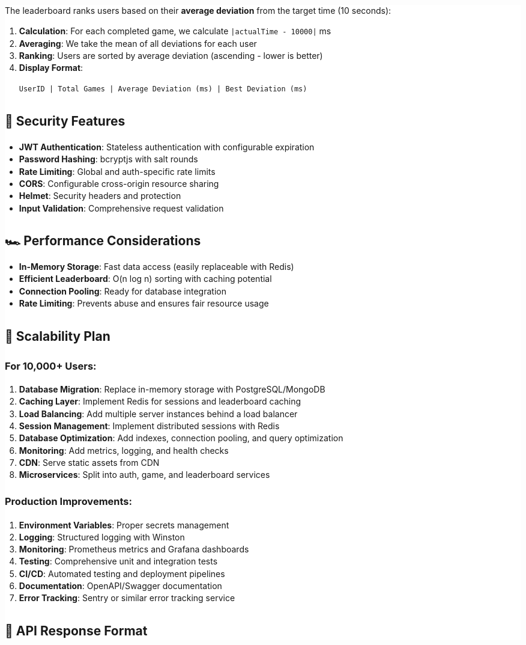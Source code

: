 The leaderboard ranks users based on their **average deviation** from the target time (10 seconds):

1. **Calculation**: For each completed game, we calculate `|actualTime - 10000|` ms
2. **Averaging**: We take the mean of all deviations for each user
3. **Ranking**: Users are sorted by average deviation (ascending - lower is better)
4. **Display Format**:
   ```
   UserID | Total Games | Average Deviation (ms) | Best Deviation (ms)
   ```

## 🔐 Security Features

- **JWT Authentication**: Stateless authentication with configurable expiration
- **Password Hashing**: bcryptjs with salt rounds
- **Rate Limiting**: Global and auth-specific rate limits
- **CORS**: Configurable cross-origin resource sharing
- **Helmet**: Security headers and protection
- **Input Validation**: Comprehensive request validation

## 🏎️ Performance Considerations

- **In-Memory Storage**: Fast data access (easily replaceable with Redis)
- **Efficient Leaderboard**: O(n log n) sorting with caching potential
- **Connection Pooling**: Ready for database integration
- **Rate Limiting**: Prevents abuse and ensures fair resource usage

## 🚀 Scalability Plan

### For 10,000+ Users:

1. **Database Migration**: Replace in-memory storage with PostgreSQL/MongoDB
2. **Caching Layer**: Implement Redis for sessions and leaderboard caching
3. **Load Balancing**: Add multiple server instances behind a load balancer
4. **Session Management**: Implement distributed sessions with Redis
5. **Database Optimization**: Add indexes, connection pooling, and query optimization
6. **Monitoring**: Add metrics, logging, and health checks
7. **CDN**: Serve static assets from CDN
8. **Microservices**: Split into auth, game, and leaderboard services

### Production Improvements:

1. **Environment Variables**: Proper secrets management
2. **Logging**: Structured logging with Winston
3. **Monitoring**: Prometheus metrics and Grafana dashboards
4. **Testing**: Comprehensive unit and integration tests
5. **CI/CD**: Automated testing and deployment pipelines
6. **Documentation**: OpenAPI/Swagger documentation
7. **Error Tracking**: Sentry or similar error tracking service

## 🧩 API Response Format
